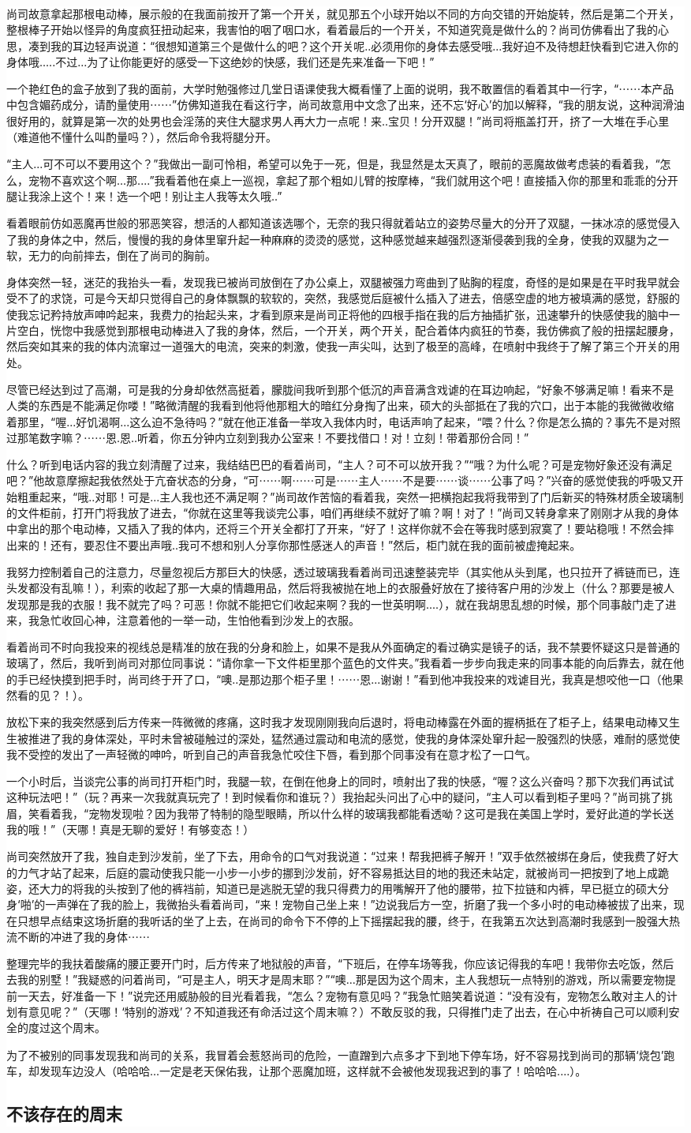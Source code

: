 尚司故意拿起那根电动棒，展示般的在我面前按开了第一个开关，就见那五个小球开始以不同的方向交错的开始旋转，然后是第二个开关，整根棒子开始以怪异的角度疯狂扭动起来，我害怕的咽了咽口水，看着最后的一个开关，不知道究竟是做什么的？尚司仿佛看出了我的心思，凑到我的耳边轻声说道：“很想知道第三个是做什么的吧？这个开关呢..必须用你的身体去感受哦...我好迫不及待想赶快看到它进入你的身体哦.....不过...为了让你能更好的感受一下这绝妙的快感，我们还是先来准备一下吧！”

一个艳红色的盒子放到了我的面前，大学时勉强修过几堂日语课使我大概看懂了上面的说明，我不敢置信的看着其中一行字，“⋯⋯本产品中包含媚药成分，请酌量使用⋯⋯”仿佛知道我在看这行字，尚司故意用中文念了出来，还不忘‘好心’的加以解释，“我的朋友说，这种润滑油很好用的，就算是第一次的处男也会淫荡的夹住大腿求男人再大力一点呢！来..宝贝！分开双腿！”尚司将瓶盖打开，挤了一大堆在手心里（难道他不懂什么叫酌量吗？），然后命令我将腿分开。

“主人...可不可以不要用这个？”我做出一副可怜相，希望可以免于一死，但是，我显然是太天真了，眼前的恶魔故做考虑装的看着我，“怎么，宠物不喜欢这个啊...那....”我看着他在桌上一巡视，拿起了那个粗如儿臂的按摩棒，“我们就用这个吧！直接插入你的那里和乖乖的分开腿让我涂上这个！来！选一个吧！别让主人我等太久哦..”

看着眼前仿如恶魔再世般的邪恶笑容，想活的人都知道该选哪个，无奈的我只得就着站立的姿势尽量大的分开了双腿，一抹冰凉的感觉侵入了我的身体之中，然后，慢慢的我的身体里窜升起一种麻麻的烫烫的感觉，这种感觉越来越强烈逐渐侵袭到我的全身，使我的双腿为之一软，无力的向前摔去，倒在了尚司的胸前。

身体突然一轻，迷茫的我抬头一看，发现我已被尚司放倒在了办公桌上，双腿被强力弯曲到了贴胸的程度，奇怪的是如果是在平时我早就会受不了的求饶，可是今天却只觉得自己的身体飘飘的软软的，突然，我感觉后庭被什么插入了进去，倍感空虚的地方被填满的感觉，舒服的使我忘记矜持放声呻吟起来，我费力的抬起头来，才看到原来是尚司正将他的四根手指在我的后方抽插扩张，迅速攀升的快感使我的脑中一片空白，恍惚中我感觉到那根电动棒进入了我的身体，然后，一个开关，两个开关，配合着体内疯狂的节奏，我仿佛疯了般的扭摆起腰身，然后突如其来的我的体内流窜过一道强大的电流，突来的刺激，使我一声尖叫，达到了极至的高峰，在喷射中我终于了解了第三个开关的用处。

尽管已经达到过了高潮，可是我的分身却依然高挺着，朦胧间我听到那个低沉的声音满含戏谑的在耳边响起，“好象不够满足嘛！看来不是人类的东西是不能满足你喽！”略微清醒的我看到他将他那粗大的暗红分身掏了出来，硕大的头部抵在了我的穴口，出于本能的我微微收缩着那里，“喔...好饥渴啊...这么迫不急待吗？”就在他正准备一举攻入我体内时，电话声响了起来，“喂？什么？你是怎么搞的？事先不是对照过那笔数字嘛？⋯⋯恩.恩..听着，你五分钟内立刻到我办公室来！不要找借口！对！立刻！带着那份合同！”

什么？听到电话内容的我立刻清醒了过来，我结结巴巴的看着尚司，“主人？可不可以放开我？”“哦？为什么呢？可是宠物好象还没有满足吧？”他故意摩擦起我依然处于亢奋状态的分身，“可⋯⋯啊⋯⋯可是⋯⋯主人⋯⋯不是要⋯⋯谈⋯⋯公事了吗？”兴奋的感觉使我的呼吸又开始粗重起来，“哦..对耶！可是...主人我也还不满足啊？”尚司故作苦恼的看着我，突然一把横抱起我将我带到了门后新买的特殊材质全玻璃制的文件柜前，打开门将我放了进去，“你就在这里等我谈完公事，咱们再继续不就好了嘛？啊！对了！”尚司又转身拿来了刚刚才从我的身体中拿出的那个电动棒，又插入了我的体内，还将三个开关全都打了开来，“好了！这样你就不会在等我时感到寂寞了！要站稳哦！不然会摔出来的！还有，要忍住不要出声哦..我可不想和别人分享你那性感迷人的声音！”然后，柜门就在我的面前被虚掩起来。

我努力控制着自己的注意力，尽量忽视后方那巨大的快感，透过玻璃我看着尚司迅速整装完毕（其实他从头到尾，也只拉开了裤链而已，连头发都没有乱嘛！），利索的收起了那一大桌的情趣用品，然后将我被抛在地上的衣服叠好放在了接待客户用的沙发上（什么？那要是被人发现那是我的衣服！我不就完了吗？可恶！你就不能把它们收起来啊？我的一世英明啊....），就在我胡思乱想的时候，那个同事敲门走了进来，我急忙收回心神，注意着他的一举一动，生怕他看到沙发上的衣服。

看着尚司不时向我投来的视线总是精准的放在我的分身和脸上，如果不是我从外面确定的看过确实是镜子的话，我不禁要怀疑这只是普通的玻璃了，然后，我听到尚司对那位同事说：“请你拿一下文件柜里那个蓝色的文件夹。”我看着一步步向我走来的同事本能的向后靠去，就在他的手已经快摸到把手时，尚司终于开了口，“噢..是那边那个柜子里！⋯⋯恩...谢谢！”看到他冲我投来的戏谑目光，我真是想咬他一口（他果然看的见？！）。

放松下来的我突然感到后方传来一阵微微的疼痛，这时我才发现刚刚我向后退时，将电动棒露在外面的握柄抵在了柜子上，结果电动棒又生生被推进了我的身体深处，平时未曾被碰触过的深处，猛然通过震动和电流的感觉，使我的身体深处窜升起一股强烈的快感，难耐的感觉使我不受控的发出了一声轻微的呻吟，听到自己的声音我急忙咬住下唇，看到那个同事没有在意才松了一口气。

一个小时后，当谈完公事的尚司打开柜门时，我腿一软，在倒在他身上的同时，喷射出了我的快感，“喔？这么兴奋吗？那下次我们再试试这种玩法吧！”（玩？再来一次我就真玩完了！到时候看你和谁玩？）我抬起头问出了心中的疑问，“主人可以看到柜子里吗？”尚司挑了挑眉，笑看着我，“宠物发现啦？因为我带了特制的隐型眼睛，所以什么样的玻璃我都能看透呦？这可是我在美国上学时，爱好此道的学长送我的哦！”（天哪！真是无聊的爱好！有够变态！）

尚司突然放开了我，独自走到沙发前，坐了下去，用命令的口气对我说道：“过来！帮我把裤子解开！”双手依然被绑在身后，使我费了好大的力气才站了起来，后庭的震动使我只能一小步一小步的挪到沙发前，好不容易抵达目的地的我还未站定，就被尚司一把按到了地上成跪姿，还大力的将我的头按到了他的裤裆前，知道已是逃脱无望的我只得费力的用嘴解开了他的腰带，拉下拉链和内裤，早已挺立的硕大分身‘啪’的一声弹在了我的脸上，我微抬头看着尚司，“来！宠物自己坐上来！”边说我后方一空，折磨了我一个多小时的电动棒被拔了出来，现在只想早点结束这场折磨的我听话的坐了上去，在尚司的命令下不停的上下摇摆起我的腰，终于，在我第五次达到高潮时我感到一股强大热流不断的冲进了我的身体⋯⋯

整理完毕的我扶着酸痛的腰正要开门时，后方传来了地狱般的声音，“下班后，在停车场等我，你应该记得我的车吧！我带你去吃饭，然后去我的别墅！”我疑惑的问着尚司，“可是主人，明天才是周末耶？”“噢...那是因为这个周末，主人我想玩一点特别的游戏，所以需要宠物提前一天去，好准备一下！”说完还用威胁般的目光看着我，“怎么？宠物有意见吗？”我急忙赔笑着说道：“没有没有，宠物怎么敢对主人的计划有意见呢？”（天哪！‘特别的游戏’？不知道我还有命活过这个周末嘛？）不敢反驳的我，只得推门走了出去，在心中祈祷自己可以顺利安全的度过这个周末。


为了不被别的同事发现我和尚司的关系，我冒着会惹怒尚司的危险，一直蹭到六点多才下到地下停车场，好不容易找到尚司的那辆‘烧包’跑车，却发现车边没人（哈哈哈...一定是老天保佑我，让那个恶魔加班，这样就不会被他发现我迟到的事了！哈哈哈....）。

## 不该存在的周末
